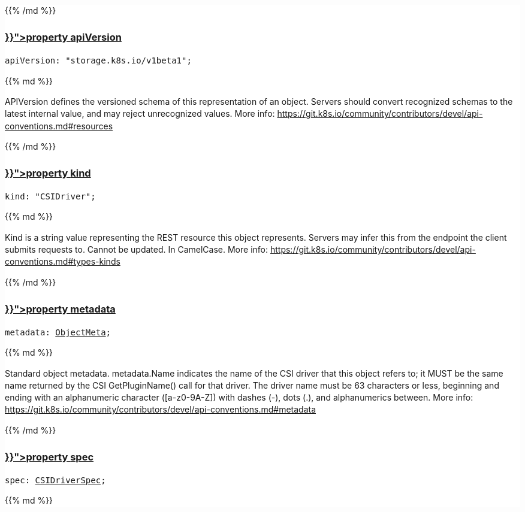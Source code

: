 {{% /md %}}
<h3 class="pdoc-member-header" id="CSIDriver-apiVersion">
<a class="pdoc-child-name" href="{{< pkg-url pkg="kubernetes" path="types/output.ts#L20319" >}}">property <b>apiVersion</b></a>
</h3>
<div class="pdoc-member-contents">
<pre class="highlight"><span class='kd'></span>apiVersion: <span class='s2'>"storage.k8s.io/v1beta1"</span>;</pre>
{{% md %}}

APIVersion defines the versioned schema of this representation of an object. Servers should
convert recognized schemas to the latest internal value, and may reject unrecognized
values. More info:
https://git.k8s.io/community/contributors/devel/api-conventions.md#resources

{{% /md %}}
</div>
<h3 class="pdoc-member-header" id="CSIDriver-kind">
<a class="pdoc-child-name" href="{{< pkg-url pkg="kubernetes" path="types/output.ts#L20327" >}}">property <b>kind</b></a>
</h3>
<div class="pdoc-member-contents">
<pre class="highlight"><span class='kd'></span>kind: <span class='s2'>"CSIDriver"</span>;</pre>
{{% md %}}

Kind is a string value representing the REST resource this object represents. Servers may
infer this from the endpoint the client submits requests to. Cannot be updated. In
CamelCase. More info:
https://git.k8s.io/community/contributors/devel/api-conventions.md#types-kinds

{{% /md %}}
</div>
<h3 class="pdoc-member-header" id="CSIDriver-metadata">
<a class="pdoc-child-name" href="{{< pkg-url pkg="kubernetes" path="types/output.ts#L20336" >}}">property <b>metadata</b></a>
</h3>
<div class="pdoc-member-contents">
<pre class="highlight"><span class='kd'></span>metadata: <a href='#ObjectMeta'>ObjectMeta</a>;</pre>
{{% md %}}

Standard object metadata. metadata.Name indicates the name of the CSI driver that this
object refers to; it MUST be the same name returned by the CSI GetPluginName() call for
that driver. The driver name must be 63 characters or less, beginning and ending with an
alphanumeric character ([a-z0-9A-Z]) with dashes (-), dots (.), and alphanumerics between.
More info: https://git.k8s.io/community/contributors/devel/api-conventions.md#metadata

{{% /md %}}
</div>
<h3 class="pdoc-member-header" id="CSIDriver-spec">
<a class="pdoc-child-name" href="{{< pkg-url pkg="kubernetes" path="types/output.ts#L20341" >}}">property <b>spec</b></a>
</h3>
<div class="pdoc-member-contents">
<pre class="highlight"><span class='kd'></span>spec: <a href='#CSIDriverSpec'>CSIDriverSpec</a>;</pre>
{{% md %}}
